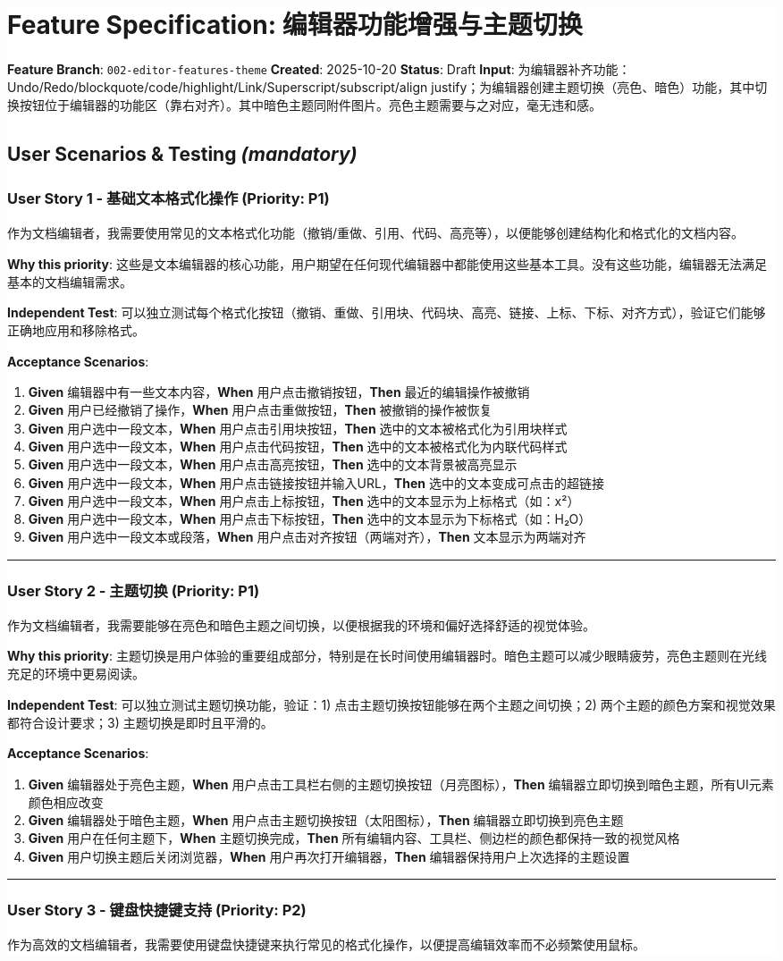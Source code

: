 # Feature Specification: 编辑器功能增强与主题切换

**Feature Branch**: `002-editor-features-theme`
**Created**: 2025-10-20
**Status**: Draft
**Input**: 为编辑器补齐功能：Undo/Redo/blockquote/code/highlight/Link/Superscript/subscript/align justify；为编辑器创建主题切换（亮色、暗色）功能，其中切换按钮位于编辑器的功能区（靠右对齐）。其中暗色主题同附件图片。亮色主题需要与之对应，毫无违和感。

## User Scenarios & Testing *(mandatory)*

### User Story 1 - 基础文本格式化操作 (Priority: P1)

作为文档编辑者，我需要使用常见的文本格式化功能（撤销/重做、引用、代码、高亮等），以便能够创建结构化和格式化的文档内容。

**Why this priority**: 这些是文本编辑器的核心功能，用户期望在任何现代编辑器中都能使用这些基本工具。没有这些功能，编辑器无法满足基本的文档编辑需求。

**Independent Test**: 可以独立测试每个格式化按钮（撤销、重做、引用块、代码块、高亮、链接、上标、下标、对齐方式），验证它们能够正确地应用和移除格式。

**Acceptance Scenarios**:

1. **Given** 编辑器中有一些文本内容，**When** 用户点击撤销按钮，**Then** 最近的编辑操作被撤销
2. **Given** 用户已经撤销了操作，**When** 用户点击重做按钮，**Then** 被撤销的操作被恢复
3. **Given** 用户选中一段文本，**When** 用户点击引用块按钮，**Then** 选中的文本被格式化为引用块样式
4. **Given** 用户选中一段文本，**When** 用户点击代码按钮，**Then** 选中的文本被格式化为内联代码样式
5. **Given** 用户选中一段文本，**When** 用户点击高亮按钮，**Then** 选中的文本背景被高亮显示
6. **Given** 用户选中一段文本，**When** 用户点击链接按钮并输入URL，**Then** 选中的文本变成可点击的超链接
7. **Given** 用户选中一段文本，**When** 用户点击上标按钮，**Then** 选中的文本显示为上标格式（如：x²）
8. **Given** 用户选中一段文本，**When** 用户点击下标按钮，**Then** 选中的文本显示为下标格式（如：H₂O）
9. **Given** 用户选中一段文本或段落，**When** 用户点击对齐按钮（两端对齐），**Then** 文本显示为两端对齐

---

### User Story 2 - 主题切换 (Priority: P1)

作为文档编辑者，我需要能够在亮色和暗色主题之间切换，以便根据我的环境和偏好选择舒适的视觉体验。

**Why this priority**: 主题切换是用户体验的重要组成部分，特别是在长时间使用编辑器时。暗色主题可以减少眼睛疲劳，亮色主题则在光线充足的环境中更易阅读。

**Independent Test**: 可以独立测试主题切换功能，验证：1) 点击主题切换按钮能够在两个主题之间切换；2) 两个主题的颜色方案和视觉效果都符合设计要求；3) 主题切换是即时且平滑的。

**Acceptance Scenarios**:

1. **Given** 编辑器处于亮色主题，**When** 用户点击工具栏右侧的主题切换按钮（月亮图标），**Then** 编辑器立即切换到暗色主题，所有UI元素颜色相应改变
2. **Given** 编辑器处于暗色主题，**When** 用户点击主题切换按钮（太阳图标），**Then** 编辑器立即切换到亮色主题
3. **Given** 用户在任何主题下，**When** 主题切换完成，**Then** 所有编辑内容、工具栏、侧边栏的颜色都保持一致的视觉风格
4. **Given** 用户切换主题后关闭浏览器，**When** 用户再次打开编辑器，**Then** 编辑器保持用户上次选择的主题设置

---

### User Story 3 - 键盘快捷键支持 (Priority: P2)

作为高效的文档编辑者，我需要使用键盘快捷键来执行常见的格式化操作，以便提高编辑效率而不必频繁使用鼠标。
